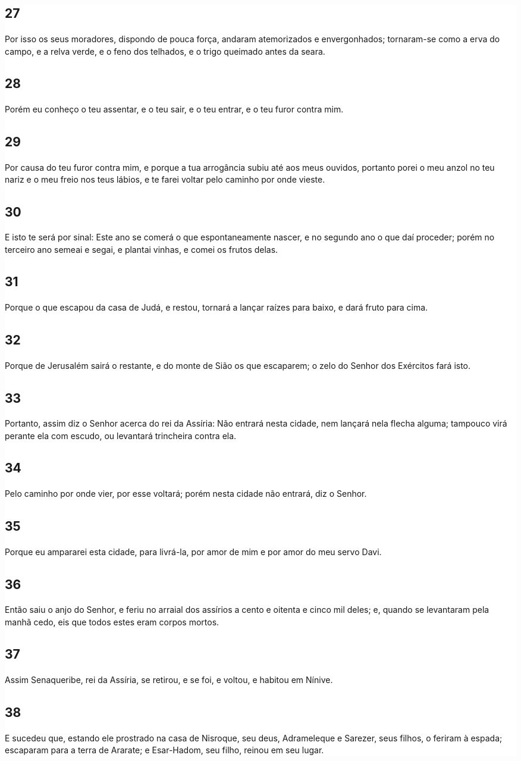## 27
Por isso os seus moradores, dispondo de pouca força, andaram atemorizados e envergonhados; tornaram-se como a erva do campo, e a relva verde, e o feno dos telhados, e o trigo queimado antes da seara.

## 28
Porém eu conheço o teu assentar, e o teu sair, e o teu entrar, e o teu furor contra mim.

## 29
Por causa do teu furor contra mim, e porque a tua arrogância subiu até aos meus ouvidos, portanto porei o meu anzol no teu nariz e o meu freio nos teus lábios, e te farei voltar pelo caminho por onde vieste.

## 30
E isto te será por sinal: Este ano se comerá o que espontaneamente nascer, e no segundo ano o que daí proceder; porém no terceiro ano semeai e segai, e plantai vinhas, e comei os frutos delas.

## 31
Porque o que escapou da casa de Judá, e restou, tornará a lançar raízes para baixo, e dará fruto para cima.

## 32
Porque de Jerusalém sairá o restante, e do monte de Sião os que escaparem; o zelo do Senhor dos Exércitos fará isto.

## 33
Portanto, assim diz o Senhor acerca do rei da Assíria: Não entrará nesta cidade, nem lançará nela flecha alguma; tampouco virá perante ela com escudo, ou levantará trincheira contra ela.

## 34
Pelo caminho por onde vier, por esse voltará; porém nesta cidade não entrará, diz o Senhor.

## 35
Porque eu ampararei esta cidade, para livrá-la, por amor de mim e por amor do meu servo Davi.

## 36
Então saiu o anjo do Senhor, e feriu no arraial dos assírios a cento e oitenta e cinco mil deles; e, quando se levantaram pela manhã cedo, eis que todos estes eram corpos mortos.

## 37
Assim Senaqueribe, rei da Assíria, se retirou, e se foi, e voltou, e habitou em Nínive.

## 38
E sucedeu que, estando ele prostrado na casa de Nisroque, seu deus, Adrameleque e Sarezer, seus filhos, o feriram à espada; escaparam para a terra de Ararate; e Esar-Hadom, seu filho, reinou em seu lugar.

